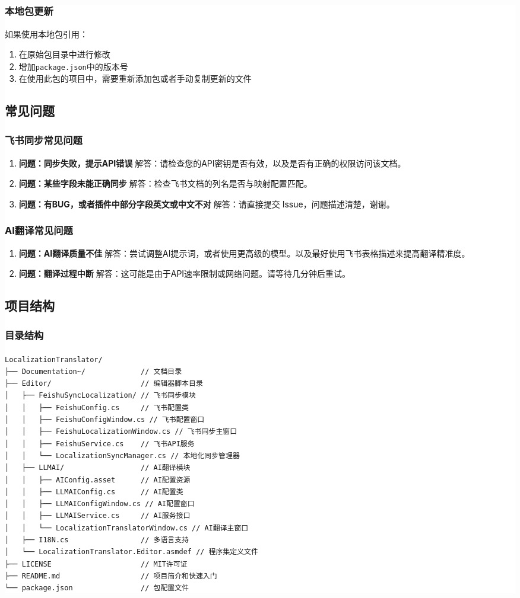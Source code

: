 ### 本地包更新

如果使用本地包引用：

1. 在原始包目录中进行修改
2. 增加`package.json`中的版本号
3. 在使用此包的项目中，需要重新添加包或者手动复制更新的文件

## 常见问题

### 飞书同步常见问题

1. **问题：同步失败，提示API错误**
   解答：请检查您的API密钥是否有效，以及是否有正确的权限访问该文档。

2. **问题：某些字段未能正确同步**
   解答：检查飞书文档的列名是否与映射配置匹配。

3. **问题：有BUG，或者插件中部分字段英文或中文不对**
   解答：请直接提交 Issue，问题描述清楚，谢谢。

### AI翻译常见问题

1. **问题：AI翻译质量不佳**
   解答：尝试调整AI提示词，或者使用更高级的模型。以及最好使用飞书表格描述来提高翻译精准度。

2. **问题：翻译过程中断**
   解答：这可能是由于API速率限制或网络问题。请等待几分钟后重试。

## 项目结构

### 目录结构

```
LocalizationTranslator/
├── Documentation~/             // 文档目录
├── Editor/                     // 编辑器脚本目录
│   ├── FeishuSyncLocalization/ // 飞书同步模块
│   │   ├── FeishuConfig.cs     // 飞书配置类
│   │   ├── FeishuConfigWindow.cs // 飞书配置窗口
│   │   ├── FeishuLocalizationWindow.cs // 飞书同步主窗口
│   │   ├── FeishuService.cs    // 飞书API服务
│   │   └── LocalizationSyncManager.cs // 本地化同步管理器
│   ├── LLMAI/                  // AI翻译模块
│   │   ├── AIConfig.asset      // AI配置资源
│   │   ├── LLMAIConfig.cs      // AI配置类
│   │   ├── LLMAIConfigWindow.cs // AI配置窗口
│   │   ├── LLMAIService.cs     // AI服务接口
│   │   └── LocalizationTranslatorWindow.cs // AI翻译主窗口
│   ├── I18N.cs                 // 多语言支持
│   └── LocalizationTranslator.Editor.asmdef // 程序集定义文件
├── LICENSE                     // MIT许可证
├── README.md                   // 项目简介和快速入门
└── package.json                // 包配置文件
```
